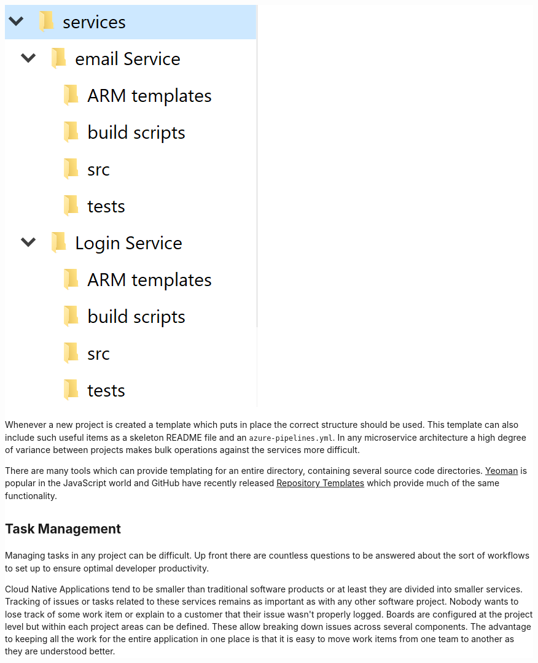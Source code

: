 ![Figure 11-3 A standard directory structure for both the email and login services](media/dir-struct.png)

Whenever a new project is created a template which puts in place the correct structure should be used. This template can also include such useful items as a skeleton README file and an `azure-pipelines.yml`.  In any microservice architecture a high degree of variance between projects makes bulk operations against the services more difficult.

There are many tools which can provide templating for an entire directory, containing several source code directories. [Yeoman](https://yeoman.io/) is popular in the JavaScript world and GitHub have recently released [Repository Templates](https://github.blog/2019-06-06-generate-new-repositories-with-repository-templates/) which provide much of the same functionality.

## Task Management

Managing tasks in any project can be difficult. Up front there are countless questions to be answered about the sort of workflows to set up to ensure optimal developer productivity.

Cloud Native Applications tend to be smaller than traditional software products or at least they are divided into smaller services. Tracking of issues or tasks related to these services remains as important as with any other software project. Nobody wants to lose track of some work item or explain to a customer that their issue wasn't properly logged. Boards are configured at the project level but within each project areas can be defined. These allow breaking down issues across several components. The advantage to keeping all the work for the entire application in one place is that it is easy to move work items from one team to another as they are understood better.
